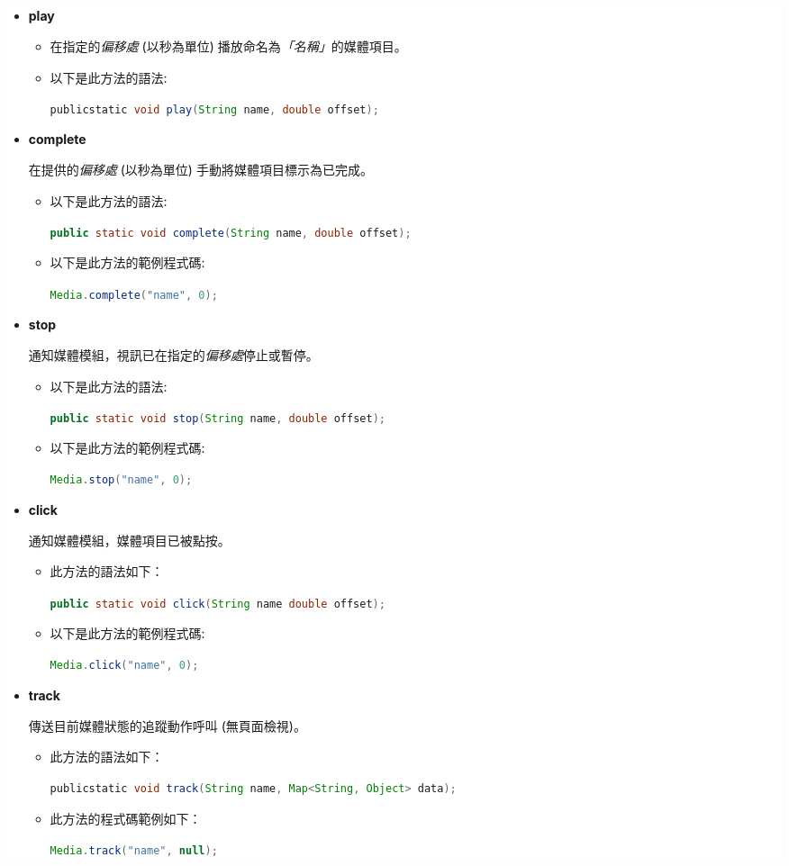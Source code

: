 
* **play**
   * 在指定的&#x200B;*偏移處* (以秒為單位) 播放命名為&#x200B;*「名稱」*&#x200B;的媒體項目。
   * 以下是此方法的語法:

      ```java
      publicstatic void play(String name, double offset); 
      ```

* **complete**

   在提供的&#x200B;*偏移處* (以秒為單位) 手動將媒體項目標示為已完成。

   * 以下是此方法的語法:

      ```java
      public static void complete(String name, double offset); 
      ```

   * 以下是此方法的範例程式碼:

      ```java
      Media.complete("name", 0); 
      ```

* **stop**

   通知媒體模組，視訊已在指定的&#x200B;*偏移處*&#x200B;停止或暫停。

   * 以下是此方法的語法:

      ```java
      public static void stop(String name, double offset); 
      ```

   * 以下是此方法的範例程式碼:

      ```java
      Media.stop("name", 0);
      ```

* **click**

   通知媒體模組，媒體項目已被點按。

   * 此方法的語法如下：

      ```java
      public static void click(String name double offset); 
      ```

   * 以下是此方法的範例程式碼:

      ```java
      Media.click("name", 0);
      ```

* **track**

   傳送目前媒體狀態的追蹤動作呼叫 (無頁面檢視)。

   * 此方法的語法如下：

      ```java
      publicstatic void track(String name, Map<String, Object> data); 
      ```

   * 此方法的程式碼範例如下：

      ```java
      Media.track("name", null); 
      ```
